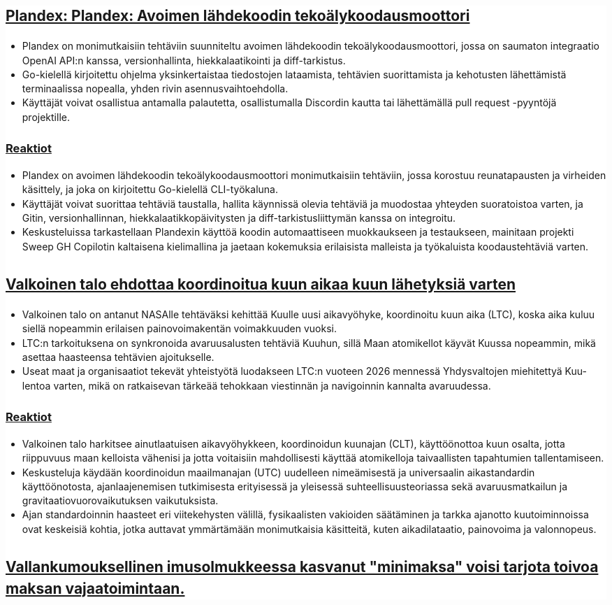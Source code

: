 ## [Plandex: Plandex: Avoimen lähdekoodin tekoälykoodausmoottori](https://github.com/plandex-ai/plandex)

- Plandex on monimutkaisiin tehtäviin suunniteltu avoimen lähdekoodin tekoälykoodausmoottori, jossa on saumaton integraatio OpenAI API:n kanssa, versionhallinta, hiekkalaatikointi ja diff-tarkistus.
- Go-kielellä kirjoitettu ohjelma yksinkertaistaa tiedostojen lataamista, tehtävien suorittamista ja kehotusten lähettämistä terminaalissa nopealla, yhden rivin asennusvaihtoehdolla.
- Käyttäjät voivat osallistua antamalla palautetta, osallistumalla Discordin kautta tai lähettämällä pull request -pyyntöjä projektille.

### [Reaktiot](https://news.ycombinator.com/item?id=39918500)

- Plandex on avoimen lähdekoodin tekoälykoodausmoottori monimutkaisiin tehtäviin, jossa korostuu reunatapausten ja virheiden käsittely, ja joka on kirjoitettu Go-kielellä CLI-työkaluna.
- Käyttäjät voivat suorittaa tehtäviä taustalla, hallita käynnissä olevia tehtäviä ja muodostaa yhteyden suoratoistoa varten, ja Gitin, versionhallinnan, hiekkalaatikkopäivitysten ja diff-tarkistusliittymän kanssa on integroitu.
- Keskusteluissa tarkastellaan Plandexin käyttöä koodin automaattiseen muokkaukseen ja testaukseen, mainitaan projekti Sweep GH Copilotin kaltaisena kielimallina ja jaetaan kokemuksia erilaisista malleista ja työkaluista koodaustehtäviä varten.

## [Valkoinen talo ehdottaa koordinoitua kuun aikaa kuun lähetyksiä varten](https://www.bbc.co.uk/news/science-environment-68722032)

- Valkoinen talo on antanut NASAlle tehtäväksi kehittää Kuulle uusi aikavyöhyke, koordinoitu kuun aika (LTC), koska aika kuluu siellä nopeammin erilaisen painovoimakentän voimakkuuden vuoksi.
- LTC:n tarkoituksena on synkronoida avaruusalusten tehtäviä Kuuhun, sillä Maan atomikellot käyvät Kuussa nopeammin, mikä asettaa haasteensa tehtävien ajoitukselle.
- Useat maat ja organisaatiot tekevät yhteistyötä luodakseen LTC:n vuoteen 2026 mennessä Yhdysvaltojen miehitettyä Kuu-lentoa varten, mikä on ratkaisevan tärkeää tehokkaan viestinnän ja navigoinnin kannalta avaruudessa.

### [Reaktiot](https://news.ycombinator.com/item?id=39916102)

- Valkoinen talo harkitsee ainutlaatuisen aikavyöhykkeen, koordinoidun kuunajan (CLT), käyttöönottoa kuun osalta, jotta riippuvuus maan kelloista vähenisi ja jotta voitaisiin mahdollisesti käyttää atomikelloja taivaallisten tapahtumien tallentamiseen.
- Keskusteluja käydään koordinoidun maailmanajan (UTC) uudelleen nimeämisestä ja universaalin aikastandardin käyttöönotosta, ajanlaajenemisen tutkimisesta erityisessä ja yleisessä suhteellisuusteoriassa sekä avaruusmatkailun ja gravitaatiovuorovaikutuksen vaikutuksista.
- Ajan standardoinnin haasteet eri viitekehysten välillä, fysikaalisten vakioiden säätäminen ja tarkka ajanotto kuutoiminnoissa ovat keskeisiä kohtia, jotka auttavat ymmärtämään monimutkaisia käsitteitä, kuten aikadilataatio, painovoima ja valonnopeus.

## [Vallankumouksellinen imusolmukkeessa kasvanut "minimaksa" voisi tarjota toivoa maksan vajaatoimintaan.](https://www.nature.com/articles/d41586-024-00975-z)
